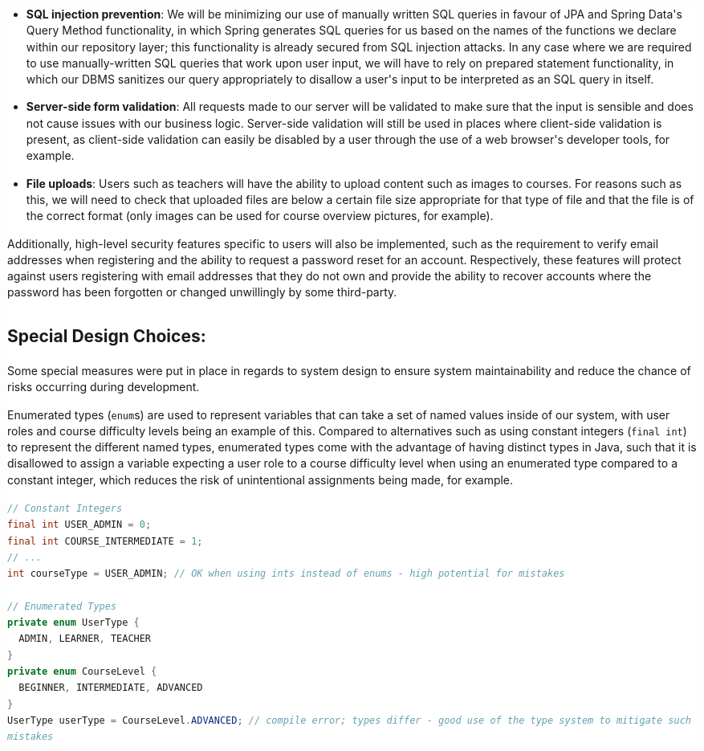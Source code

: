 * __SQL injection prevention__: We will be minimizing our use of manually written SQL queries in favour of JPA and Spring Data's Query Method functionality, in which Spring generates SQL queries for us based on the names of the functions we declare within our repository layer; this functionality is already secured from SQL injection attacks. In any case where we are required to use manually-written SQL queries that work upon user input, we will have to rely on prepared statement functionality, in which our DBMS sanitizes our query appropriately to disallow a user's input to be interpreted as an SQL query in itself.

* __Server-side form validation__: All requests made to our server will be validated to make sure that the input is sensible and does not cause issues with our business logic. Server-side validation will still be used in places where client-side validation is present, as client-side validation can easily be disabled by a user through the use of a web browser's developer tools, for example.

* __File uploads__: Users such as teachers will have the ability to upload content such as images to courses. For reasons such as this, we will need to check that uploaded files are below a certain file size appropriate for that type of file and that the file is of the correct format (only images can be used for course overview pictures, for example).

Additionally, high-level security features specific to users will also be implemented, such as the requirement to verify email addresses when registering and the ability to request a password reset for an account. Respectively, these features will protect against users registering with email addresses that they do not own and provide the ability to recover accounts where the password has been forgotten or changed unwillingly by some third-party.


## Special Design Choices:

Some special measures were put in place in regards to system design to ensure system maintainability and reduce the chance of risks occurring during development.

Enumerated types (```enum```s) are used to represent variables that can take a set of named values inside of our system, with user roles and course difficulty levels being an example of this. Compared to alternatives such as using constant integers (```final int```) to represent the different named types, enumerated types come with the advantage of having distinct types in Java, such that it is disallowed to assign a variable expecting a user role to a course difficulty level when using an enumerated type compared to a constant integer, which reduces the risk of unintentional assignments being made, for example.

```Java
// Constant Integers
final int USER_ADMIN = 0;
final int COURSE_INTERMEDIATE = 1;
// ...
int courseType = USER_ADMIN; // OK when using ints instead of enums - high potential for mistakes

// Enumerated Types
private enum UserType {
  ADMIN, LEARNER, TEACHER
}
private enum CourseLevel {
  BEGINNER, INTERMEDIATE, ADVANCED
}
UserType userType = CourseLevel.ADVANCED; // compile error; types differ - good use of the type system to mitigate such mistakes
```
